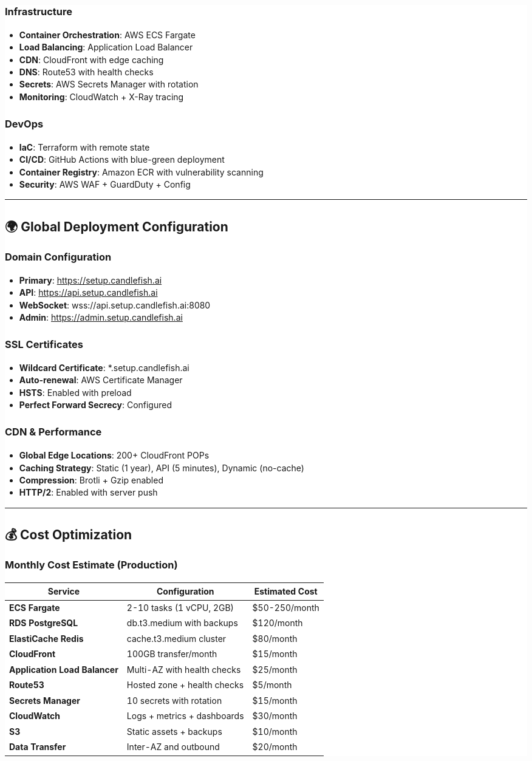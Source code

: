 ### Infrastructure
- **Container Orchestration**: AWS ECS Fargate
- **Load Balancing**: Application Load Balancer
- **CDN**: CloudFront with edge caching
- **DNS**: Route53 with health checks
- **Secrets**: AWS Secrets Manager with rotation
- **Monitoring**: CloudWatch + X-Ray tracing

### DevOps
- **IaC**: Terraform with remote state
- **CI/CD**: GitHub Actions with blue-green deployment
- **Container Registry**: Amazon ECR with vulnerability scanning
- **Security**: AWS WAF + GuardDuty + Config

---

## 🌍 Global Deployment Configuration

### Domain Configuration
- **Primary**: https://setup.candlefish.ai
- **API**: https://api.setup.candlefish.ai  
- **WebSocket**: wss://api.setup.candlefish.ai:8080
- **Admin**: https://admin.setup.candlefish.ai

### SSL Certificates
- **Wildcard Certificate**: *.setup.candlefish.ai
- **Auto-renewal**: AWS Certificate Manager
- **HSTS**: Enabled with preload
- **Perfect Forward Secrecy**: Configured

### CDN & Performance
- **Global Edge Locations**: 200+ CloudFront POPs
- **Caching Strategy**: Static (1 year), API (5 minutes), Dynamic (no-cache)
- **Compression**: Brotli + Gzip enabled
- **HTTP/2**: Enabled with server push

---

## 💰 Cost Optimization

### Monthly Cost Estimate (Production)

| Service | Configuration | Estimated Cost |
|---------|---------------|----------------|
| **ECS Fargate** | 2-10 tasks (1 vCPU, 2GB) | $50-250/month |
| **RDS PostgreSQL** | db.t3.medium with backups | $120/month |
| **ElastiCache Redis** | cache.t3.medium cluster | $80/month |
| **CloudFront** | 100GB transfer/month | $15/month |
| **Application Load Balancer** | Multi-AZ with health checks | $25/month |
| **Route53** | Hosted zone + health checks | $5/month |
| **Secrets Manager** | 10 secrets with rotation | $15/month |
| **CloudWatch** | Logs + metrics + dashboards | $30/month |
| **S3** | Static assets + backups | $10/month |
| **Data Transfer** | Inter-AZ and outbound | $20/month |
